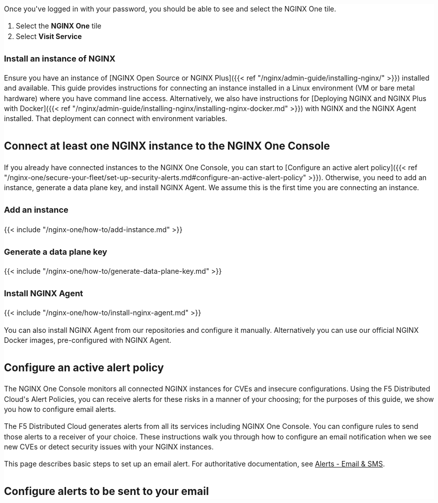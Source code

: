Once you've logged in with your password, you should be able to see and select the NGINX One tile. 

1. Select the **NGINX One** tile
1. Select **Visit Service**

### Install an instance of NGINX

Ensure you have an instance of [NGINX Open Source or NGINX Plus]({{< ref "/nginx/admin-guide/installing-nginx/" >}}) installed and available. This guide provides instructions for connecting an instance installed in a Linux environment (VM or bare metal hardware) where you have command line access.
Alternatively, we also have instructions for [Deploying NGINX and NGINX Plus with Docker]({{< ref "/nginx/admin-guide/installing-nginx/installing-nginx-docker.md" >}}) with NGINX and the NGINX Agent installed. That deployment can connect with environment variables.

## Connect at least one NGINX instance to the NGINX One Console

If you already have connected instances to the NGINX One Console, you can start to [Configure an active alert policy]({{< ref "/nginx-one/secure-your-fleet/set-up-security-alerts.md#configure-an-active-alert-policy" >}}).
Otherwise, you need to add an instance, generate a data plane key, and install NGINX Agent. We assume this is the first time you are connecting an instance.

### Add an instance

{{< include "/nginx-one/how-to/add-instance.md" >}}

### Generate a data plane key

{{< include "/nginx-one/how-to/generate-data-plane-key.md" >}}

### Install NGINX Agent

{{< include "/nginx-one/how-to/install-nginx-agent.md" >}}

You can also install NGINX Agent from our repositories and configure it manually. Alternatively you can use our official NGINX Docker images, pre-configured with NGINX Agent.

## Configure an active alert policy

The NGINX One Console monitors all connected NGINX instances for CVEs and insecure configurations. Using the F5 Distributed Cloud's Alert Policies, you can receive alerts for these risks in a manner of your choosing; for the purposes of this guide, we show you how to configure email alerts.

The F5 Distributed Cloud generates alerts from all its services including NGINX One Console. You can configure rules to send those alerts to a receiver of your choice. These instructions walk you through how to configure an email notification when we see new CVEs or detect security issues with your NGINX instances.

This page describes basic steps to set up an email alert. For authoritative documentation, see
[Alerts - Email & SMS](https://docs.cloud.f5.com/docs-v2/shared-configuration/how-tos/alerting/alerts-email-sms).

## Configure alerts to be sent to your email
